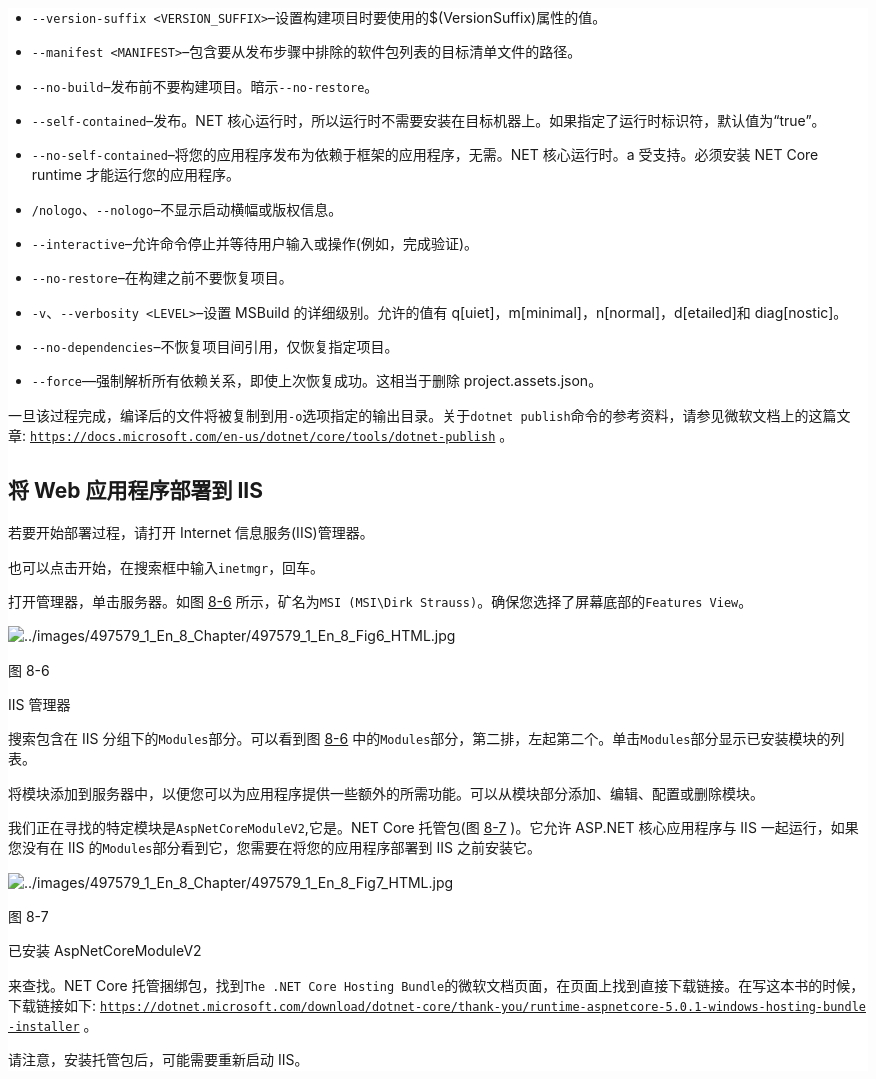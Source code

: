 *   `--version-suffix <VERSION_SUFFIX>`–设置构建项目时要使用的$(VersionSuffix)属性的值。

*   `--manifest <MANIFEST>`–包含要从发布步骤中排除的软件包列表的目标清单文件的路径。

*   `--no-build`–发布前不要构建项目。暗示`--no-restore`。

*   `--self-contained`–发布。NET 核心运行时，所以运行时不需要安装在目标机器上。如果指定了运行时标识符，默认值为“true”。

*   `--no-self-contained`–将您的应用程序发布为依赖于框架的应用程序，无需。NET 核心运行时。a 受支持。必须安装 NET Core runtime 才能运行您的应用程序。

*   `/nologo`、`--nologo`–不显示启动横幅或版权信息。

*   `--interactive`–允许命令停止并等待用户输入或操作(例如，完成验证)。

*   `--no-restore`–在构建之前不要恢复项目。

*   `-v`、`--verbosity <LEVEL>`–设置 MSBuild 的详细级别。允许的值有 q[uiet]，m[minimal]，n[normal]，d[etailed]和 diag[nostic]。

*   `--no-dependencies`–不恢复项目间引用，仅恢复指定项目。

*   `--force`—强制解析所有依赖关系，即使上次恢复成功。这相当于删除 project.assets.json。

一旦该过程完成，编译后的文件将被复制到用`-o`选项指定的输出目录。关于`dotnet publish`命令的参考资料，请参见微软文档上的这篇文章: [`https://docs.microsoft.com/en-us/dotnet/core/tools/dotnet-publish`](https://docs.microsoft.com/en-us/dotnet/core/tools/dotnet-publish) 。

## 将 Web 应用程序部署到 IIS

若要开始部署过程，请打开 Internet 信息服务(IIS)管理器。

也可以点击开始，在搜索框中输入`inetmgr`，回车。

打开管理器，单击服务器。如图 [8-6](#Fig6) 所示，矿名为`MSI (MSI\Dirk Strauss)`。确保您选择了屏幕底部的`Features View`。

![../images/497579_1_En_8_Chapter/497579_1_En_8_Fig6_HTML.jpg](../images/497579_1_En_8_Chapter/497579_1_En_8_Fig6_HTML.jpg)

图 8-6

IIS 管理器

搜索包含在 IIS 分组下的`Modules`部分。可以看到图 [8-6](#Fig6) 中的`Modules`部分，第二排，左起第二个。单击`Modules`部分显示已安装模块的列表。

将模块添加到服务器中，以便您可以为应用程序提供一些额外的所需功能。可以从模块部分添加、编辑、配置或删除模块。

我们正在寻找的特定模块是`AspNetCoreModuleV2`,它是。NET Core 托管包(图 [8-7](#Fig7) )。它允许 ASP.NET 核心应用程序与 IIS 一起运行，如果您没有在 IIS 的`Modules`部分看到它，您需要在将您的应用程序部署到 IIS 之前安装它。

![../images/497579_1_En_8_Chapter/497579_1_En_8_Fig7_HTML.jpg](../images/497579_1_En_8_Chapter/497579_1_En_8_Fig7_HTML.jpg)

图 8-7

已安装 AspNetCoreModuleV2

来查找。NET Core 托管捆绑包，找到`The .NET Core Hosting Bundle`的微软文档页面，在页面上找到直接下载链接。在写这本书的时候，下载链接如下: [`https://dotnet.microsoft.com/download/dotnet-core/thank-you/runtime-aspnetcore-5.0.1-windows-hosting-bundle-installer`](https://dotnet.microsoft.com/download/dotnet-core/thank-you/runtime-aspnetcore-5.0.1-windows-hosting-bundle-installer) 。

请注意，安装托管包后，可能需要重新启动 IIS。
